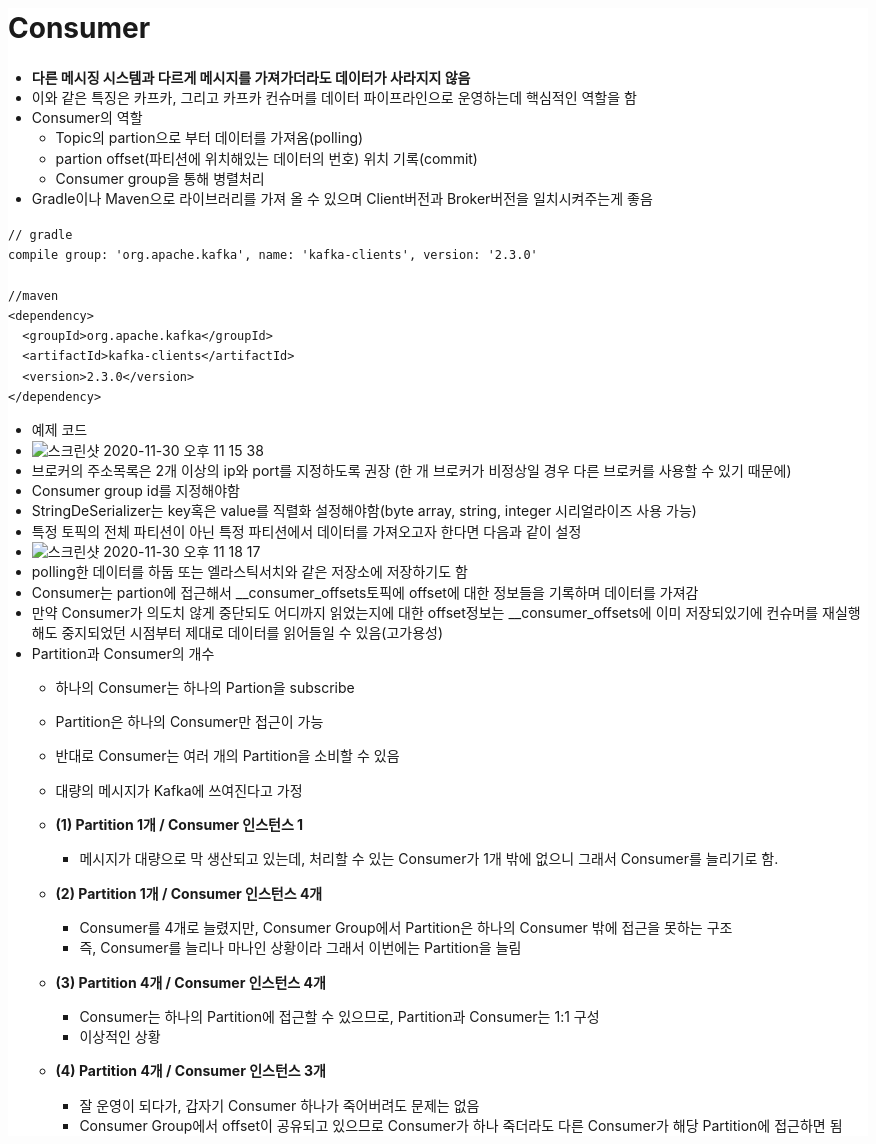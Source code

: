 # Consumer
- <b>다른 메시징 시스템과 다르게 메시지를 가져가더라도 데이터가 사라지지 않음</b><br>
- 이와 같은 특징은 카프카, 그리고 카프카 컨슈머를 데이터 파이프라인으로 운영하는데 핵심적인 역할을 함<br>
- Consumer의 역할
  - Topic의 partion으로 부터 데이터를 가져옴(polling)<br>
  - partion offset(파티션에 위치해있는 데이터의 번호) 위치 기록(commit)<br>
  - Consumer group을 통해 병렬처리<br>
- Gradle이나 Maven으로 라이브러리를 가져 올 수 있으며 Client버전과 Broker버전을 일치시켜주는게 좋음<br>

~~~
// gradle
compile group: 'org.apache.kafka', name: 'kafka-clients', version: '2.3.0'

//maven
<dependency>
  <groupId>org.apache.kafka</groupId>
  <artifactId>kafka-clients</artifactId>
  <version>2.3.0</version>
</dependency>
~~~

- 예제 코드<br>
- <img width="878" alt="스크린샷 2020-11-30 오후 11 15 38" src="https://user-images.githubusercontent.com/44339530/100620621-f6c6cc80-3361-11eb-9e43-0b703901ee32.png"><br>
- 브로커의 주소목록은 2개 이상의 ip와 port를 지정하도록 권장 (한 개 브로커가 비정상일 경우 다른 브로커를 사용할 수 있기 때문에)<br>
- Consumer group id를 지정해야함<br>
- StringDeSerializer는 key혹은 value를 직렬화 설정해야함(byte array, string, integer 시리얼라이즈 사용 가능)<br>
- 특정 토픽의 전체 파티션이 아닌 특정 파티션에서 데이터를 가져오고자 한다면 다음과 같이 설정<br>
- <img width="878" alt="스크린샷 2020-11-30 오후 11 18 17" src="https://user-images.githubusercontent.com/44339530/100620918-5624dc80-3362-11eb-9d42-6cb79bd8c675.png"><br>
- polling한 데이터를 하둡 또는 엘라스틱서치와 같은 저장소에 저장하기도 함<br>
- Consumer는 partion에 접근해서 __consumer_offsets토픽에 offset에 대한 정보들을 기록하며 데이터를 가져감<br>
- 만약 Consumer가 의도치 않게 중단되도 어디까지 읽었는지에 대한 offset정보는 __consumer_offsets에 이미 저장되있기에 컨슈머를 재실행해도 중지되었던 시점부터 제대로 데이터를 읽어들일 수 있음(고가용성)<br>
- Partition과 Consumer의 개수<br>
  - 하나의 Consumer는 하나의 Partion을 subscribe<br>
  - Partition은 하나의 Consumer만 접근이 가능<br>
  - 반대로 Consumer는 여러 개의 Partition을 소비할 수 있음<br>
  - 대량의 메시지가 Kafka에 쓰여진다고 가정<br>
  
  - <b>(1) Partition 1개 / Consumer 인스턴스 1</b>
    - 메시지가 대량으로 막 생산되고 있는데, 처리할 수 있는 Consumer가 1개 밖에 없으니 그래서 Consumer를 늘리기로 함.

  - <b>(2) Partition 1개 / Consumer 인스턴스 4개</b>
    - Consumer를 4개로 늘렸지만, Consumer Group에서 Partition은 하나의 Consumer 밖에 접근을 못하는 구조
    - 즉, Consumer를 늘리나 마나인 상황이라 그래서 이번에는 Partition을 늘림

  - <b>(3) Partition 4개 / Consumer 인스턴스 4개</b>
    - Consumer는 하나의 Partition에 접근할 수 있으므로, Partition과 Consumer는 1:1 구성
    - 이상적인 상황

  - <b>(4) Partition 4개 / Consumer 인스턴스 3개</b>
    - 잘 운영이 되다가, 갑자기 Consumer 하나가 죽어버려도 문제는 없음
    - Consumer Group에서 offset이 공유되고 있으므로 Consumer가 하나 죽더라도 다른 Consumer가 해당 Partition에 접근하면 됨
